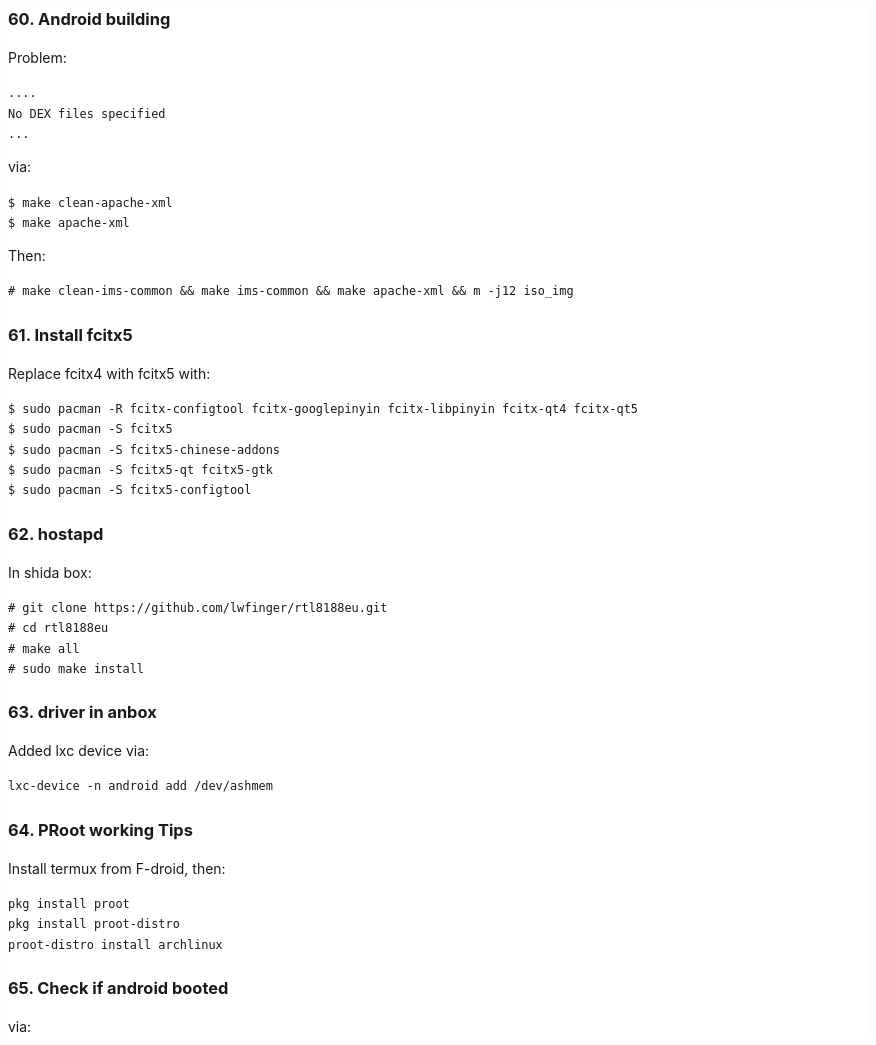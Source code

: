 ### 60. Android building
Problem:    

```
....
No DEX files specified
...
```
via:    

```
$ make clean-apache-xml
$ make apache-xml
```

Then:    

```
# make clean-ims-common && make ims-common && make apache-xml && m -j12 iso_img
```
### 61. Install fcitx5
Replace fcitx4 with fcitx5 with:     

```
$ sudo pacman -R fcitx-configtool fcitx-googlepinyin fcitx-libpinyin fcitx-qt4 fcitx-qt5
$ sudo pacman -S fcitx5
$ sudo pacman -S fcitx5-chinese-addons
$ sudo pacman -S fcitx5-qt fcitx5-gtk
$ sudo pacman -S fcitx5-configtool
```

### 62. hostapd
In shida box:    

```
# git clone https://github.com/lwfinger/rtl8188eu.git
# cd rtl8188eu
# make all
# sudo make install
```

### 63. driver in anbox
Added lxc device via:    

```
lxc-device -n android add /dev/ashmem

```

### 64. PRoot working Tips
Install termux from F-droid, then:    

```
pkg install proot
pkg install proot-distro
proot-distro install archlinux
```
### 65. Check if android booted 
via:    
